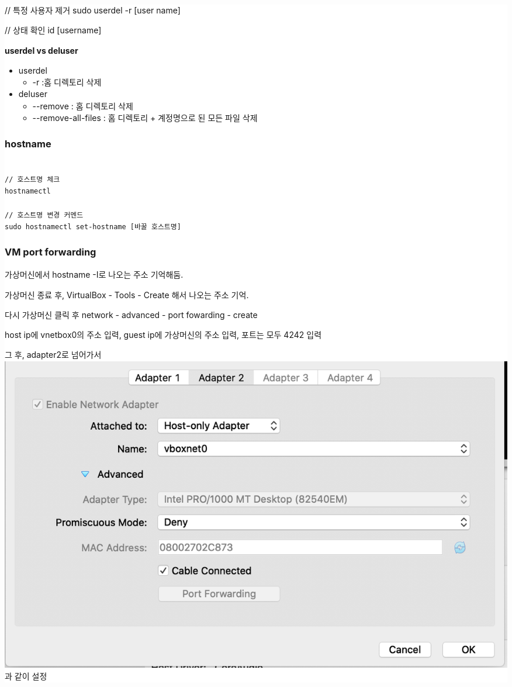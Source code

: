 // 특정 사용자 제거
sudo userdel -r [user name]

// 상태 확인
id [username]
</code></pre>

**userdel vs deluser**

- userdel
  - -r :홈 디렉토리 삭제
- deluser
  - --remove : 홈 디렉토리 삭제
  - --remove-all-files : 홈 디렉토리 + 계정명으로 된 모든 파일 삭제

### hostname

<pre><code>
// 호스트명 체크
hostnamectl

// 호스트명 변경 커멘드
sudo hostnamectl set-hostname [바꿀 호스트명]
</code></pre>

### VM port forwarding

가상머신에서 hostname -I로 나오는 주소 기억해둠.

가상머신 종료 후, VirtualBox - Tools - Create 해서 나오는 주소 기억.

다시 가상머신 클릭 후 network - advanced - port fowarding - create

host ip에 vnetbox0의 주소 입력, guest ip에 가상머신의 주소 입력, 포트는 모두 4242 입력

그 후, adapter2로 넘어가서
![Alt text](https://github.com/chanwoong1/chanwoong1.github.io/blob/main/public/static/images/blog_posts/42seoul/born2beroot/port_forwarding1.png?raw=true)
과 같이 설정
